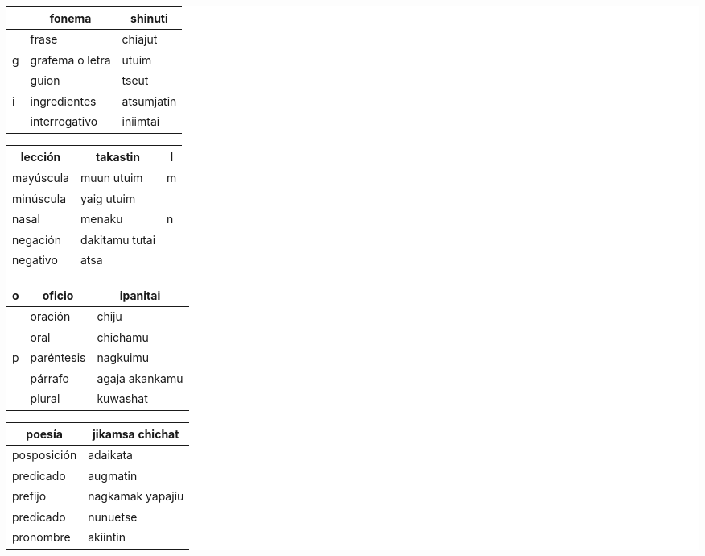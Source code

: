 





|    | fonema          | shinuti    |
|----|-----------------|------------|
|    | frase           | chiajut    |
| g  | grafema o letra | utuim      |
|    | guion           | tseut      |
| i  | ingredientes    | atsumjatin |
|    | interrogativo   | iniimtai   |







| lección   | takastin       | l   |
|-----------|----------------|-----|
| mayúscula | muun utuim     | m   |
| minúscula | yaig utuim     |     |
| nasal     | menaku         | n   |
| negación  | dakitamu tutai |     |
| negativo  | atsa           |     |







| o   | oficio     | ipanitai       |
|-----|------------|----------------|
|     | oración    | chiju          |
|     | oral       | chichamu       |
| p   | paréntesis | nagkuimu       |
|     | párrafo    | agaja akankamu |
|     | plural     | kuwashat       |







| poesía      | jikamsa chichat   |
|-------------|-------------------|
| posposición | adaikata          |
| predicado   | augmatin          |
| prefijo     | nagkamak yapajiu  |
| predicado   | nunuetse          |
| pronombre   | akiintin          |
